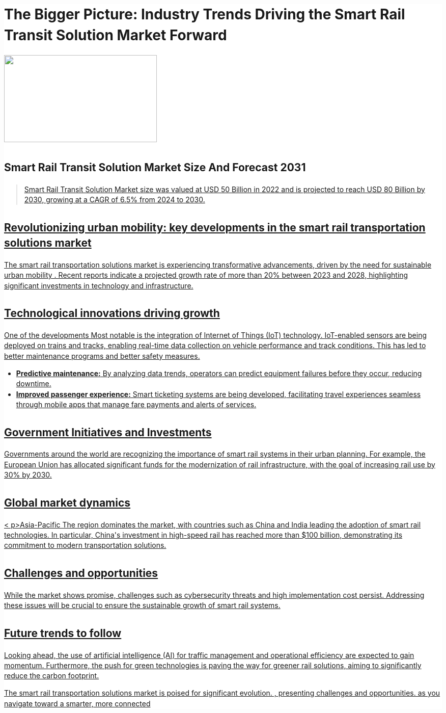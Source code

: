 <h1>The Bigger Picture: Industry Trends Driving the Smart Rail Transit Solution Market Forward</h1><img src="https://ffe5etoiles.com/wp-content/uploads/2025/01/MST7-300x171.png" alt="" width="300" height="171" class="aligncenter size-medium wp-image-105565" /><h2>Smart Rail Transit Solution Market Size And Forecast 2031</h2><blockquote><p><p><a href="https://www.verifiedmarketreports.com/download-sample/?rid=291198&utm_source=Github&utm_medium=376" target="_blank">Smart Rail Transit Solution Market size was valued at USD 50 Billion in 2022 and is projected to reach USD 80 Billion by 2030, growing at a CAGR of 6.5% from 2024 to 2030.</strong></span></p></p></blockquote><h2>Revolutionizing urban mobility: key developments in the smart rail transportation solutions market</h2><p>The smart rail transportation solutions market is experiencing transformative advancements, driven by the need for sustainable urban mobility . Recent reports indicate a projected growth rate of more than 20% between 2023 and 2028, highlighting significant investments in technology and infrastructure.</p><h2>Technological innovations driving growth</h2><p>One of the developments Most notable is the integration of Internet of Things (IoT) technology. IoT-enabled sensors are being deployed on trains and tracks, enabling real-time data collection on vehicle performance and track conditions. This has led to better maintenance programs and better safety measures.</p><ul><li><strong>Predictive maintenance:</strong> By analyzing data trends, operators can predict equipment failures before they occur, reducing downtime. </li><li><strong>Improved passenger experience:</strong> Smart ticketing systems are being developed, facilitating travel experiences seamless through mobile apps that manage fare payments and alerts of services.</li></ul><h2> Government Initiatives and Investments</h2><p>Governments around the world are recognizing the importance of smart rail systems in their urban planning. For example, the European Union has allocated significant funds for the modernization of rail infrastructure, with the goal of increasing rail use by 30% by 2030.</p><h2>Global market dynamics</h2>< p>Asia-Pacific The region dominates the market, with countries such as China and India leading the adoption of smart rail technologies. In particular, China's investment in high-speed rail has reached more than $100 billion, demonstrating its commitment to modern transportation solutions.</p><h2>Challenges and opportunities</h2><p >While the market shows promise, challenges such as cybersecurity threats and high implementation cost persist. Addressing these issues will be crucial to ensure the sustainable growth of smart rail systems.</p><h2>Future trends to follow</h2><p>Looking ahead, the use of artificial intelligence (AI) for traffic management and operational efficiency are expected to gain momentum. Furthermore, the push for green technologies is paving the way for greener rail solutions, aiming to significantly reduce the carbon footprint.</p><p>The smart rail transportation solutions market is poised for significant evolution. , presenting challenges and opportunities. as you navigate toward a smarter, more connected